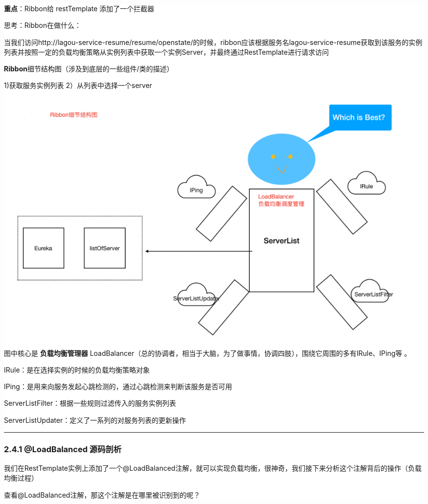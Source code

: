 
**重点**：Ribbon给 restTemplate 添加了⼀个拦截器

思考：Ribbon在做什么： 

当我们访问http://lagou-service-resume/resume/openstate/的时候，ribbon应该根据服务名lagou-service-resume获取到该服务的实例列表并按照⼀定的负载均衡策略从实例列表中获取⼀个实例Server，并最终通过RestTemplate进⾏请求访问 

**Ribbon**细节结构图（涉及到底层的⼀些组件/类的描述）

1)获取服务实例列表 2）从列表中选择⼀个server

![1697122128908](.\assets\1697122128908.png)

图中核⼼是 **负载均衡管理器** LoadBalancer（总的协调者，相当于⼤脑，为了做事情，协调四肢），围绕它周围的多有IRule、IPing等 。

IRule：是在选择实例的时候的负载均衡策略对象 

IPing：是⽤来向服务发起⼼跳检测的，通过⼼跳检测来判断该服务是否可⽤ 

ServerListFilter：根据⼀些规则过滤传⼊的服务实例列表 

ServerListUpdater：定义了⼀系列的对服务列表的更新操作

------

### 2.4.1 @LoadBalanced 源码剖析

我们在RestTemplate实例上添加了⼀个@LoadBalanced注解，就可以实现负载均衡，很神奇，我们接下来分析这个注解背后的操作（负载均衡过程） 

查看@LoadBalanced注解，那这个注解是在哪⾥被识别到的呢？
